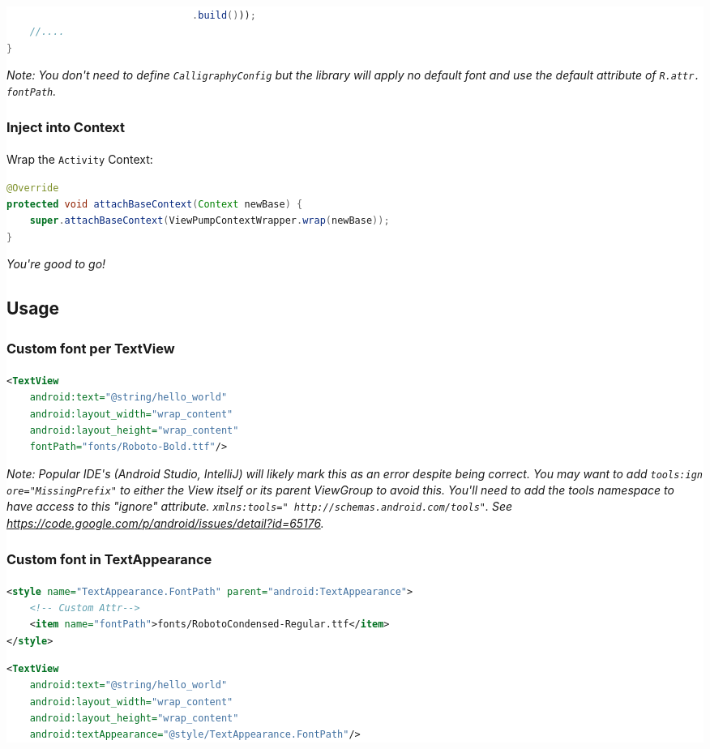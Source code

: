 ```java
                                .build()));
    //....
}
```

_Note: You don't need to define `CalligraphyConfig` but the library will apply
no default font and use the default attribute of `R.attr.fontPath`._

### Inject into Context

Wrap the `Activity` Context:

```java
@Override
protected void attachBaseContext(Context newBase) {
    super.attachBaseContext(ViewPumpContextWrapper.wrap(newBase));
}
```

_You're good to go!_


## Usage

### Custom font per TextView

```xml
<TextView
    android:text="@string/hello_world"
    android:layout_width="wrap_content"
    android:layout_height="wrap_content"
    fontPath="fonts/Roboto-Bold.ttf"/>
```

_Note: Popular IDE's (Android Studio, IntelliJ) will likely mark this as an error despite being correct. You may want to add `tools:ignore="MissingPrefix"` to either the View itself or its parent ViewGroup to avoid this. You'll need to add the tools namespace to have access to this "ignore" attribute. `xmlns:tools="
http://schemas.android.com/tools"`. See https://code.google.com/p/android/issues/detail?id=65176._

### Custom font in TextAppearance


```xml
<style name="TextAppearance.FontPath" parent="android:TextAppearance">
    <!-- Custom Attr-->
    <item name="fontPath">fonts/RobotoCondensed-Regular.ttf</item>
</style>
```

```xml
<TextView
    android:text="@string/hello_world"
    android:layout_width="wrap_content"
    android:layout_height="wrap_content"
    android:textAppearance="@style/TextAppearance.FontPath"/>

```
